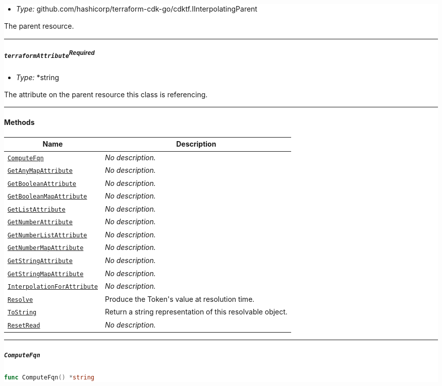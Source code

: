 - *Type:* github.com/hashicorp/terraform-cdk-go/cdktf.IInterpolatingParent

The parent resource.

---

##### `terraformAttribute`<sup>Required</sup> <a name="terraformAttribute" id="@cdktf/provider-azurerm.dataAzurermAppServiceCertificateOrder.DataAzurermAppServiceCertificateOrderTimeoutsOutputReference.Initializer.parameter.terraformAttribute"></a>

- *Type:* *string

The attribute on the parent resource this class is referencing.

---

#### Methods <a name="Methods" id="Methods"></a>

| **Name** | **Description** |
| --- | --- |
| <code><a href="#@cdktf/provider-azurerm.dataAzurermAppServiceCertificateOrder.DataAzurermAppServiceCertificateOrderTimeoutsOutputReference.computeFqn">ComputeFqn</a></code> | *No description.* |
| <code><a href="#@cdktf/provider-azurerm.dataAzurermAppServiceCertificateOrder.DataAzurermAppServiceCertificateOrderTimeoutsOutputReference.getAnyMapAttribute">GetAnyMapAttribute</a></code> | *No description.* |
| <code><a href="#@cdktf/provider-azurerm.dataAzurermAppServiceCertificateOrder.DataAzurermAppServiceCertificateOrderTimeoutsOutputReference.getBooleanAttribute">GetBooleanAttribute</a></code> | *No description.* |
| <code><a href="#@cdktf/provider-azurerm.dataAzurermAppServiceCertificateOrder.DataAzurermAppServiceCertificateOrderTimeoutsOutputReference.getBooleanMapAttribute">GetBooleanMapAttribute</a></code> | *No description.* |
| <code><a href="#@cdktf/provider-azurerm.dataAzurermAppServiceCertificateOrder.DataAzurermAppServiceCertificateOrderTimeoutsOutputReference.getListAttribute">GetListAttribute</a></code> | *No description.* |
| <code><a href="#@cdktf/provider-azurerm.dataAzurermAppServiceCertificateOrder.DataAzurermAppServiceCertificateOrderTimeoutsOutputReference.getNumberAttribute">GetNumberAttribute</a></code> | *No description.* |
| <code><a href="#@cdktf/provider-azurerm.dataAzurermAppServiceCertificateOrder.DataAzurermAppServiceCertificateOrderTimeoutsOutputReference.getNumberListAttribute">GetNumberListAttribute</a></code> | *No description.* |
| <code><a href="#@cdktf/provider-azurerm.dataAzurermAppServiceCertificateOrder.DataAzurermAppServiceCertificateOrderTimeoutsOutputReference.getNumberMapAttribute">GetNumberMapAttribute</a></code> | *No description.* |
| <code><a href="#@cdktf/provider-azurerm.dataAzurermAppServiceCertificateOrder.DataAzurermAppServiceCertificateOrderTimeoutsOutputReference.getStringAttribute">GetStringAttribute</a></code> | *No description.* |
| <code><a href="#@cdktf/provider-azurerm.dataAzurermAppServiceCertificateOrder.DataAzurermAppServiceCertificateOrderTimeoutsOutputReference.getStringMapAttribute">GetStringMapAttribute</a></code> | *No description.* |
| <code><a href="#@cdktf/provider-azurerm.dataAzurermAppServiceCertificateOrder.DataAzurermAppServiceCertificateOrderTimeoutsOutputReference.interpolationForAttribute">InterpolationForAttribute</a></code> | *No description.* |
| <code><a href="#@cdktf/provider-azurerm.dataAzurermAppServiceCertificateOrder.DataAzurermAppServiceCertificateOrderTimeoutsOutputReference.resolve">Resolve</a></code> | Produce the Token's value at resolution time. |
| <code><a href="#@cdktf/provider-azurerm.dataAzurermAppServiceCertificateOrder.DataAzurermAppServiceCertificateOrderTimeoutsOutputReference.toString">ToString</a></code> | Return a string representation of this resolvable object. |
| <code><a href="#@cdktf/provider-azurerm.dataAzurermAppServiceCertificateOrder.DataAzurermAppServiceCertificateOrderTimeoutsOutputReference.resetRead">ResetRead</a></code> | *No description.* |

---

##### `ComputeFqn` <a name="ComputeFqn" id="@cdktf/provider-azurerm.dataAzurermAppServiceCertificateOrder.DataAzurermAppServiceCertificateOrderTimeoutsOutputReference.computeFqn"></a>

```go
func ComputeFqn() *string
```
